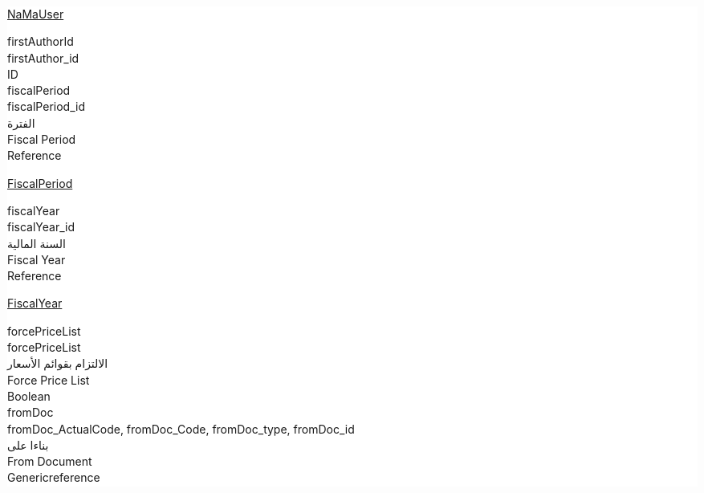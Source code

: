  [NaMaUser](/entities/system-tables/NaMaUser.md) 
</div>
</div>

<div class="row searchable" id="firstAuthorId">
<div class="cell" data-label="Property">firstAuthorId</div>
<div class="cell" data-label="Column">firstAuthor_id</div>
<div class="cell" data-label="Arabic"></div>
<div class="cell" data-label="English"></div>
<div class="cell" data-label="Type">ID</div>

</div>

<div class="row searchable" id="fiscalPeriod">
<div class="cell" data-label="Property">fiscalPeriod</div>
<div class="cell" data-label="Column">fiscalPeriod_id</div>
<div class="cell" data-label="Arabic">الفترة</div>
<div class="cell" data-label="English">Fiscal Period</div>
<div class="cell" data-label="Type">Reference</div>
<div class="cell" data-label="Foreign Table">

 [FiscalPeriod](/entities/basic/FiscalPeriod.md) 
</div>
</div>

<div class="row searchable" id="fiscalYear">
<div class="cell" data-label="Property">fiscalYear</div>
<div class="cell" data-label="Column">fiscalYear_id</div>
<div class="cell" data-label="Arabic">السنة المالية</div>
<div class="cell" data-label="English">Fiscal Year</div>
<div class="cell" data-label="Type">Reference</div>
<div class="cell" data-label="Foreign Table">

 [FiscalYear](/entities/basic/FiscalYear.md) 
</div>
</div>

<div class="row searchable" id="forcePriceList">
<div class="cell" data-label="Property">forcePriceList</div>
<div class="cell" data-label="Column">forcePriceList</div>
<div class="cell" data-label="Arabic">الالتزام بقوائم الأسعار</div>
<div class="cell" data-label="English">Force Price List</div>
<div class="cell" data-label="Type">Boolean</div>

</div>

<div class="row searchable" id="fromDoc">
<div class="cell" data-label="Property">fromDoc</div>
<div class="cell gen-ref-column" data-label="Column">fromDoc_ActualCode,  fromDoc_Code,  fromDoc_type,  fromDoc_id</div>
<div class="cell" data-label="Arabic">بناءا على</div>
<div class="cell" data-label="English">From Document</div>
<div class="cell" data-label="Type">Genericreference</div>

</div>
